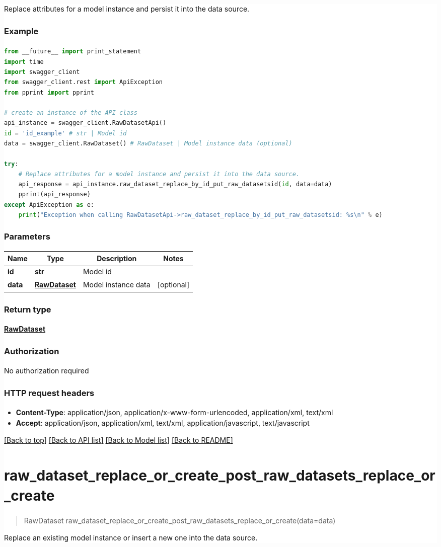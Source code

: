 Replace attributes for a model instance and persist it into the data source.

### Example 
```python
from __future__ import print_statement
import time
import swagger_client
from swagger_client.rest import ApiException
from pprint import pprint

# create an instance of the API class
api_instance = swagger_client.RawDatasetApi()
id = 'id_example' # str | Model id
data = swagger_client.RawDataset() # RawDataset | Model instance data (optional)

try: 
    # Replace attributes for a model instance and persist it into the data source.
    api_response = api_instance.raw_dataset_replace_by_id_put_raw_datasetsid(id, data=data)
    pprint(api_response)
except ApiException as e:
    print("Exception when calling RawDatasetApi->raw_dataset_replace_by_id_put_raw_datasetsid: %s\n" % e)
```

### Parameters

Name | Type | Description  | Notes
------------- | ------------- | ------------- | -------------
 **id** | **str**| Model id | 
 **data** | [**RawDataset**](RawDataset.md)| Model instance data | [optional] 

### Return type

[**RawDataset**](RawDataset.md)

### Authorization

No authorization required

### HTTP request headers

 - **Content-Type**: application/json, application/x-www-form-urlencoded, application/xml, text/xml
 - **Accept**: application/json, application/xml, text/xml, application/javascript, text/javascript

[[Back to top]](#) [[Back to API list]](../README.md#documentation-for-api-endpoints) [[Back to Model list]](../README.md#documentation-for-models) [[Back to README]](../README.md)

# **raw_dataset_replace_or_create_post_raw_datasets_replace_or_create**
> RawDataset raw_dataset_replace_or_create_post_raw_datasets_replace_or_create(data=data)

Replace an existing model instance or insert a new one into the data source.
